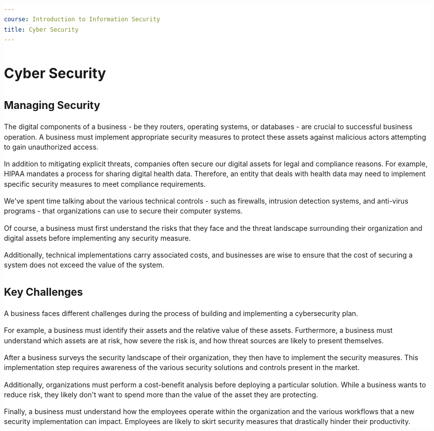 ```yaml
---
course: Introduction to Information Security
title: Cyber Security
---
```


# Cyber Security

## Managing Security

The digital components of a business - be they routers, operating systems, or
databases - are crucial to successful business operation. A business must
implement appropriate security measures to protect these assets against
malicious actors attempting to gain unauthorized access.

In addition to mitigating explicit threats, companies often secure our digital
assets for legal and compliance reasons. For example, HIPAA mandates a process
for sharing digital health data. Therefore, an entity that deals with health
data may need to implement specific security measures to meet compliance
requirements.

We've spent time talking about the various technical controls - such as
firewalls, intrusion detection systems, and anti-virus programs - that
organizations can use to secure their computer systems.

Of course, a business must first understand the risks that they face and the
threat landscape surrounding their organization and digital assets before
implementing any security measure.

Additionally, technical implementations carry associated costs, and businesses
are wise to ensure that the cost of securing a system does not exceed the value
of the system.

## Key Challenges

A business faces different challenges during the process of building and
implementing a cybersecurity plan.

 For example, a business must identify their assets and the relative value of
 these assets. Furthermore, a business must understand which assets are at risk,
 how severe the risk is, and how threat sources are likely to present
 themselves.

After a business surveys the security landscape of their organization, they then
have to implement the security measures. This implementation step requires
awareness of the various security solutions and controls present in the market.

Additionally, organizations must perform a cost-benefit analysis before
deploying a particular solution. While a business wants to reduce risk, they
likely don't want to spend more than the value of the asset they are protecting.

Finally, a business must understand how the employees operate within the
organization and the various workflows that a new security implementation can
impact. Employees are likely to skirt security measures that drastically hinder
their productivity.
